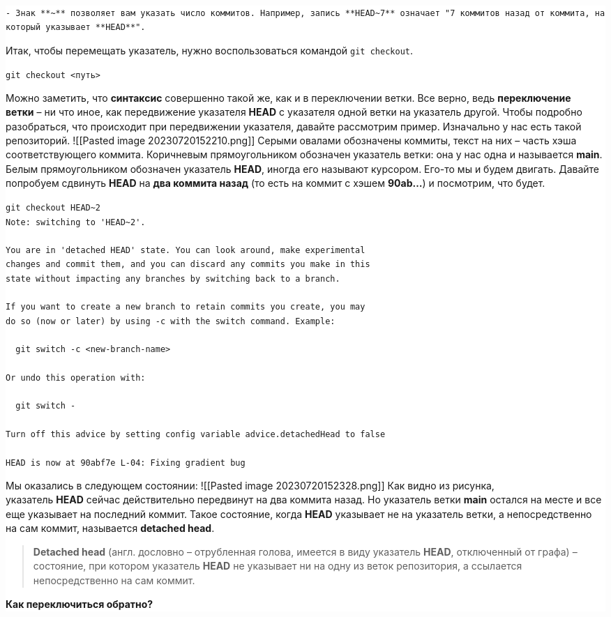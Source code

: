 	- Знак **~** позволяет вам указать число коммитов. Например, запись **HEAD~7** означает "7 коммитов назад от коммита, на который указывает **HEAD**".

Итак, чтобы перемещать указатель, нужно воспользоваться командой `git checkout`.

```
git checkout <путь>
```

Можно заметить, что **синтаксис** совершенно такой же, как и в переключении ветки. Все верно, ведь **переключение ветки** – ни что иное, как передвижение указателя **HEAD** с указателя одной ветки на указатель другой. Чтобы подробно разобраться, что происходит при передвижении указателя, давайте рассмотрим пример. Изначально у нас есть такой репозиторий.
![[Pasted image 20230720152210.png]]
Серыми овалами обозначены коммиты, текст на них – часть хэша соответствующего коммита. Коричневым прямоугольником обозначен указатель ветки: она у нас одна и называется **main**. Белым прямоугольником обозначен указатель **HEAD**, иногда его называют курсором. Его-то мы и будем двигать. Давайте попробуем сдвинуть **HEAD** на **два коммита назад** (то есть на коммит с хэшем **90ab…**) и посмотрим, что будет.

```Git
git checkout HEAD~2
Note: switching to 'HEAD~2'.

You are in 'detached HEAD' state. You can look around, make experimental
changes and commit them, and you can discard any commits you make in this
state without impacting any branches by switching back to a branch.

If you want to create a new branch to retain commits you create, you may
do so (now or later) by using -c with the switch command. Example:

  git switch -c <new-branch-name>

Or undo this operation with:

  git switch -

Turn off this advice by setting config variable advice.detachedHead to false

HEAD is now at 90abf7e L-04: Fixing gradient bug
```

Мы оказались в следующем состоянии:
![[Pasted image 20230720152328.png]]
Как видно из рисунка, указатель **HEAD** сейчас действительно передвинут на два коммита назад. Но указатель ветки **main** остался на месте и все еще указывает на последний коммит. Такое состояние, когда **HEAD** указывает не на указатель ветки, а непосредственно на сам коммит, называется **detached head**.

> **Detached head** (англ. дословно – отрубленная голова, имеется в виду указатель **HEAD**, отключенный от графа) – состояние, при котором указатель **HEAD** не указывает ни на одну из веток репозитория, а ссылается непосредственно на сам коммит.

**Как переключиться обратно?** 
